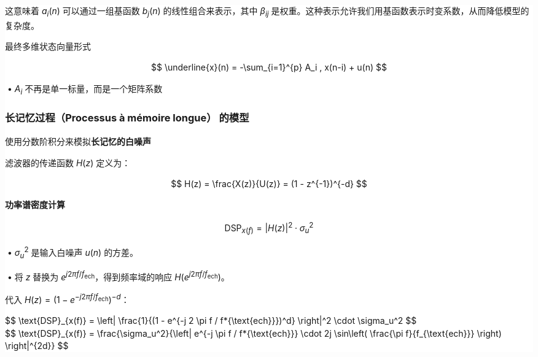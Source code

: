


这意味着 $a_i(n)$ 可以通过一组基函数 $b_j(n)$ 的线性组合来表示，其中 $\beta_{ij}$ 是权重。这种表示允许我们用基函数表示时变系数，从而降低模型的复杂度。



最终多维状态向量形式




$$
\underline{x}(n) = -\sum_{i=1}^{p} A_i , x(n-i) + u(n)
$$


​	•	$A_i$ 不再是单一标量，而是一个矩阵系数



### **长记忆过程（Processus à mémoire longue）** 的模型



使用分数阶积分来模拟**长记忆的白噪声**



滤波器的传递函数 $H(z)$ 定义为：




$$
H(z) = \frac{X(z)}{U(z)} = (1 - z^{-1})^{-d}
$$




**功率谱密度计算**




$$
\text{DSP}_{x(f)} = |H(z)|^2 \cdot \sigma_u^2
$$


​	•	$\sigma_u^2$ 是输入白噪声 $u(n)$ 的方差。

​	•	将 $z$ 替换为 $e^{j 2 \pi f / f_{\text{ech}}}$，得到频率域的响应 $H(e^{j 2 \pi f / f_{\text{ech}}})$。



代入 $H(z) = (1 - e^{-j 2 \pi f / f_{\text{ech}}})^{-d}$：

<div>$$
\text{DSP}_{x(f)} = \left| \frac{1}{(1 - e^{-j 2 \pi f / f*{\text{ech}}})^d} \right|^2 \cdot \sigma_u^2
$$</div>





<div>$$
\text{DSP}_{x(f)} = \frac{\sigma_u^2}{\left| e^{-j \pi f / f*{\text{ech}}} \cdot 2j \sin\left( \frac{\pi f}{f_{\text{ech}}} \right) \right|^{2d}}
$$</div>
